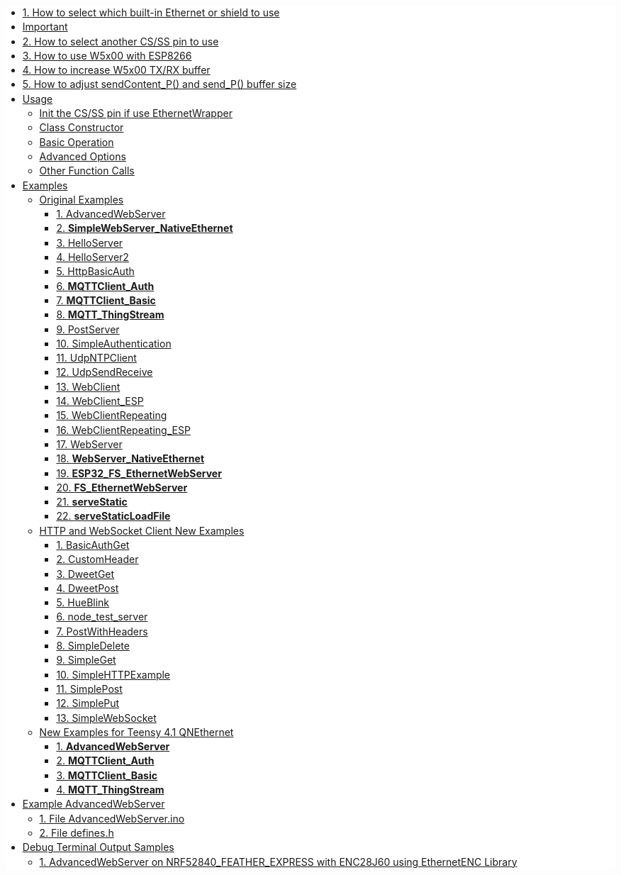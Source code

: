   * [1. How to select which built-in Ethernet or shield to use](#1-how-to-select-which-built-in-ethernet-or-shield-to-use)
  * [Important](#important)
  * [2. How to select another CS/SS pin to use](#2-how-to-select-another-csss-pin-to-use)
  * [3. How to use W5x00 with ESP8266](#3-how-to-use-w5x00-with-esp8266)
  * [4. How to increase W5x00 TX/RX buffer](#4-how-to-increase-w5x00-txrx-buffer)
  * [5. How to adjust sendContent_P() and send_P() buffer size](#5-how-to-adjust-sendcontent_p-and-send_p-buffer-size)
* [Usage](#usage)
  * [Init the CS/SS pin if use EthernetWrapper](#init-the-csss-pin-if-use-ethernetwrapper) 
  * [Class Constructor](#class-constructor)
  * [Basic Operation](#basic-operations)
  * [Advanced Options](#advanced-options)
  * [Other Function Calls](#other-function-calls)
* [Examples](#examples)
  * [Original Examples](#original-examples)
    * [ 1. AdvancedWebServer](examples/AdvancedWebServer)
    * [ 2. **SimpleWebServer_NativeEthernet**](examples/SimpleWebServer_NativeEthernet)
    * [ 3. HelloServer](examples/HelloServer)
    * [ 4. HelloServer2](examples/HelloServer2)
    * [ 5. HttpBasicAuth](examples/HttpBasicAuth)
    * [ 6. **MQTTClient_Auth**](examples/MQTTClient_Auth)
    * [ 7. **MQTTClient_Basic**](examples/MQTTClient_Basic)
    * [ 8. **MQTT_ThingStream**](examples/MQTT_ThingStream)
    * [ 9. PostServer](examples/PostServer)
    * [10. SimpleAuthentication](examples/SimpleAuthentication)
    * [11. UdpNTPClient](examples/UdpNTPClient)
    * [12. UdpSendReceive](examples/UdpSendReceive)
    * [13. WebClient](examples/WebClient)
    * [14. WebClient_ESP](examples/WebClient_ESP)
    * [15. WebClientRepeating](examples/WebClientRepeating)
    * [16. WebClientRepeating_ESP](examples/WebClientRepeating_ESP)
    * [17. WebServer](examples/WebServer)
    * [18. **WebServer_NativeEthernet**](examples/WebServer_NativeEthernet)
    * [19. **ESP32_FS_EthernetWebServer**](examples/ESP32_FS_EthernetWebServer)
    * [20. **FS_EthernetWebServer**](examples/FS_EthernetWebServer)
    * [21. **serveStatic**](examples/serveStatic)
    * [22. **serveStaticLoadFile**](examples/serveStaticLoadFile)
  * [HTTP and WebSocket Client New Examples](#http-and-websocket-client-new-examples)
    * [ 1. BasicAuthGet](examples/HTTPClient/BasicAuthGet)
    * [ 2. CustomHeader](examples/HTTPClient/CustomHeader)
    * [ 3. DweetGet](examples/HTTPClient/DweetGet)
    * [ 4. DweetPost](examples/HTTPClient/DweetPost)
    * [ 5. HueBlink](examples/HTTPClient/HueBlink)
    * [ 6. node_test_server](examples/HTTPClient/node_test_server)
    * [ 7. PostWithHeaders](examples/HTTPClient/PostWithHeaders)
    * [ 8. SimpleDelete](examples/HTTPClient/SimpleDelete)
    * [ 9. SimpleGet](examples/HTTPClient/SimpleGet)
    * [10. SimpleHTTPExample](examples/HTTPClient/SimpleHTTPExample)
    * [11. SimplePost](examples/HTTPClient/SimplePost)
    * [12. SimplePut](examples/HTTPClient/SimplePut)
    * [13. SimpleWebSocket](examples/HTTPClient/SimpleWebSocket)
  * [New Examples for Teensy 4.1 QNEthernet](#new-examples-for-teensy-41-qnethernet)
    * [ 1. **AdvancedWebServer**](examples/QNEthernet/AdvancedWebServer)
    * [ 2. **MQTTClient_Auth**](examples/QNEthernet/MQTTClient_Auth)
    * [ 3. **MQTTClient_Basic**](examples/QNEthernet/MQTTClient_Basic) 
    * [ 4. **MQTT_ThingStream**](examples/QNEthernet/MQTT_ThingStream) 
* [Example AdvancedWebServer](#example-advancedwebserver)
  * [1. File AdvancedWebServer.ino](#1-file-advancedwebserverino)
  * [2. File defines.h](#2-file-definesh) 
* [Debug Terminal Output Samples](#debug-termimal-output-samples)
  * [ 1. AdvancedWebServer on NRF52840_FEATHER_EXPRESS with ENC28J60 using EthernetENC Library](#1-advancedwebserver-on-nrf52840_feather_express-with-enc28j60-using-ethernetenc-library)
